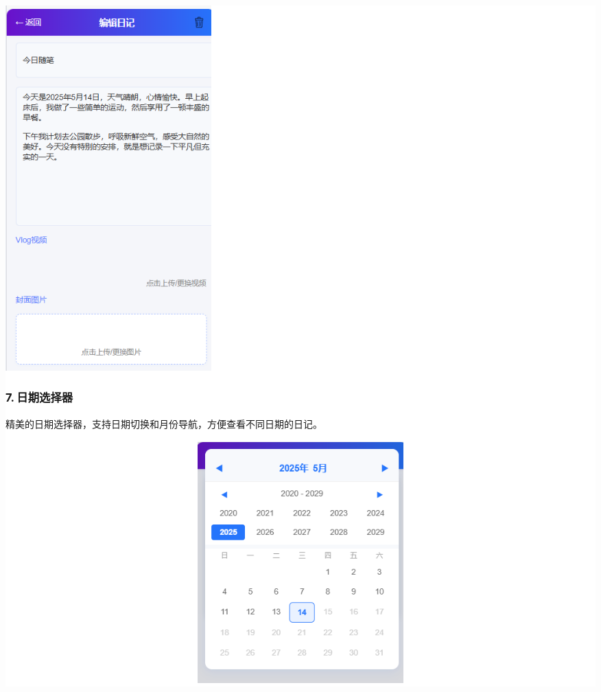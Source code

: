   <img src="demo/demo6.png" alt="编辑日记-无媒体" width="300"/>
</div>

### 7. 日期选择器

精美的日期选择器，支持日期切换和月份导航，方便查看不同日期的日记。

<div align="center">
  <img src="demo/demo7.png" alt="日期选择器" width="300"/>
</div>
